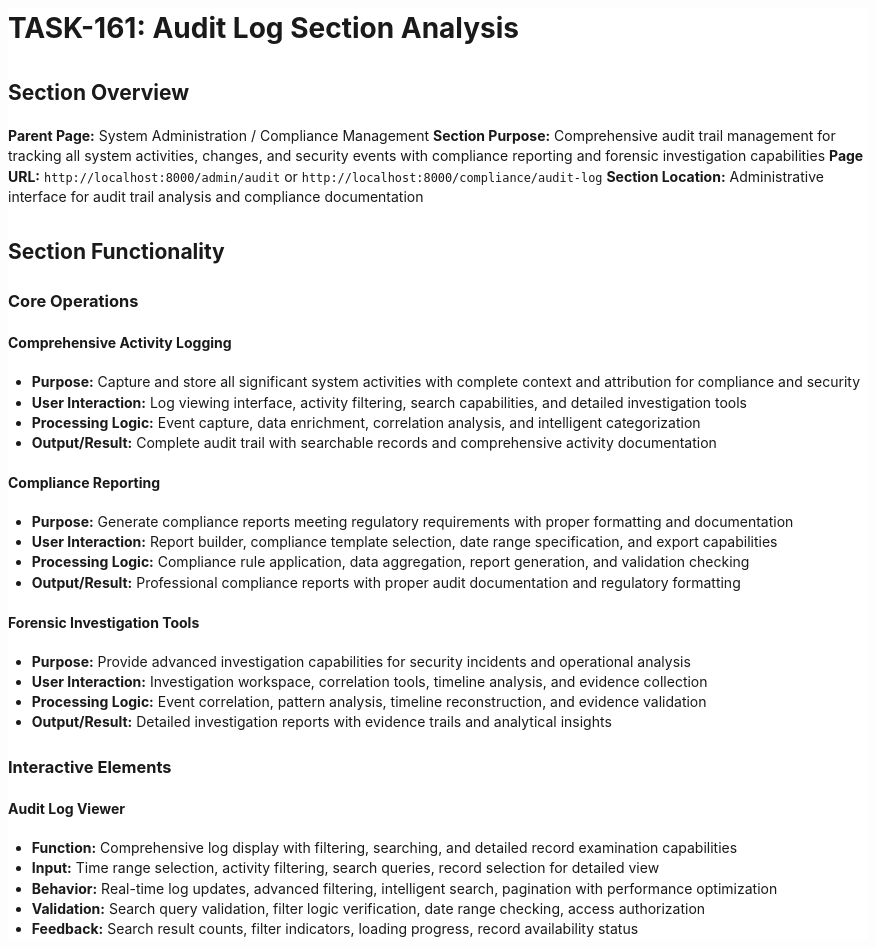 # TASK-161: Audit Log Section Analysis

## Section Overview
**Parent Page:** System Administration / Compliance Management
**Section Purpose:** Comprehensive audit trail management for tracking all system activities, changes, and security events with compliance reporting and forensic investigation capabilities
**Page URL:** `http://localhost:8000/admin/audit` or `http://localhost:8000/compliance/audit-log`
**Section Location:** Administrative interface for audit trail analysis and compliance documentation

## Section Functionality

### Core Operations
#### Comprehensive Activity Logging
- **Purpose:** Capture and store all significant system activities with complete context and attribution for compliance and security
- **User Interaction:** Log viewing interface, activity filtering, search capabilities, and detailed investigation tools
- **Processing Logic:** Event capture, data enrichment, correlation analysis, and intelligent categorization
- **Output/Result:** Complete audit trail with searchable records and comprehensive activity documentation

#### Compliance Reporting
- **Purpose:** Generate compliance reports meeting regulatory requirements with proper formatting and documentation
- **User Interaction:** Report builder, compliance template selection, date range specification, and export capabilities
- **Processing Logic:** Compliance rule application, data aggregation, report generation, and validation checking
- **Output/Result:** Professional compliance reports with proper audit documentation and regulatory formatting

#### Forensic Investigation Tools
- **Purpose:** Provide advanced investigation capabilities for security incidents and operational analysis
- **User Interaction:** Investigation workspace, correlation tools, timeline analysis, and evidence collection
- **Processing Logic:** Event correlation, pattern analysis, timeline reconstruction, and evidence validation
- **Output/Result:** Detailed investigation reports with evidence trails and analytical insights

### Interactive Elements
#### Audit Log Viewer
- **Function:** Comprehensive log display with filtering, searching, and detailed record examination capabilities
- **Input:** Time range selection, activity filtering, search queries, record selection for detailed view
- **Behavior:** Real-time log updates, advanced filtering, intelligent search, pagination with performance optimization
- **Validation:** Search query validation, filter logic verification, date range checking, access authorization
- **Feedback:** Search result counts, filter indicators, loading progress, record availability status
